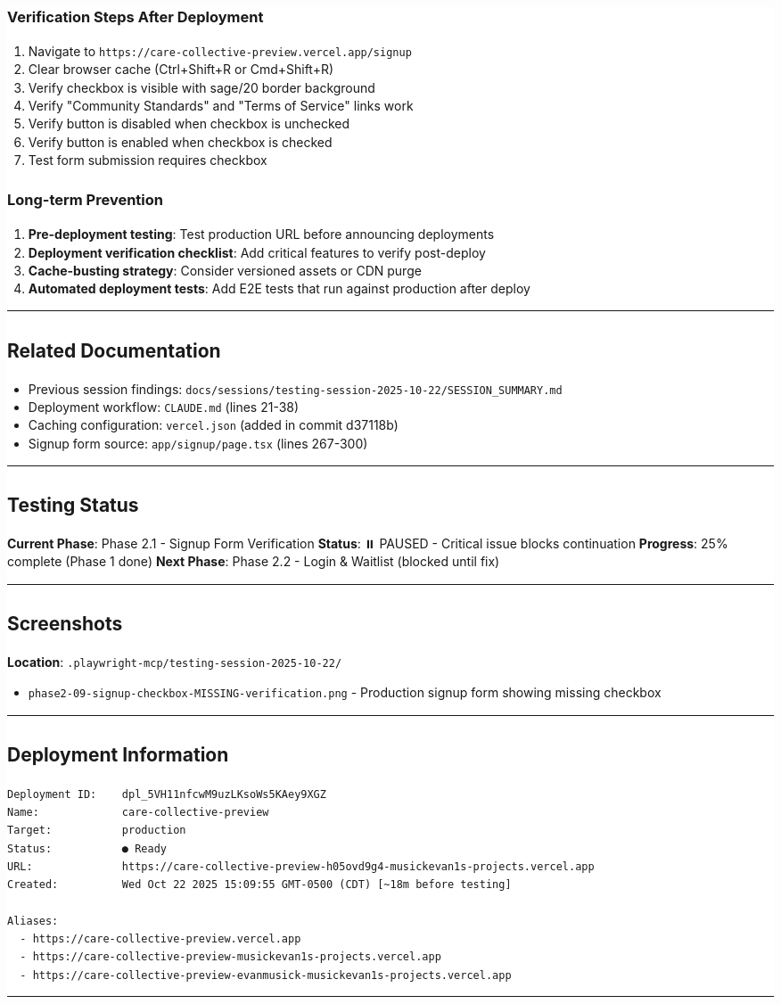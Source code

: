 ### Verification Steps After Deployment

1. Navigate to `https://care-collective-preview.vercel.app/signup`
2. Clear browser cache (Ctrl+Shift+R or Cmd+Shift+R)
3. Verify checkbox is visible with sage/20 border background
4. Verify "Community Standards" and "Terms of Service" links work
5. Verify button is disabled when checkbox is unchecked
6. Verify button is enabled when checkbox is checked
7. Test form submission requires checkbox

### Long-term Prevention

1. **Pre-deployment testing**: Test production URL before announcing deployments
2. **Deployment verification checklist**: Add critical features to verify post-deploy
3. **Cache-busting strategy**: Consider versioned assets or CDN purge
4. **Automated deployment tests**: Add E2E tests that run against production after deploy

---

## Related Documentation

- Previous session findings: `docs/sessions/testing-session-2025-10-22/SESSION_SUMMARY.md`
- Deployment workflow: `CLAUDE.md` (lines 21-38)
- Caching configuration: `vercel.json` (added in commit d37118b)
- Signup form source: `app/signup/page.tsx` (lines 267-300)

---

## Testing Status

**Current Phase**: Phase 2.1 - Signup Form Verification
**Status**: ⏸️ PAUSED - Critical issue blocks continuation
**Progress**: 25% complete (Phase 1 done)
**Next Phase**: Phase 2.2 - Login & Waitlist (blocked until fix)

---

## Screenshots

**Location**: `.playwright-mcp/testing-session-2025-10-22/`

- `phase2-09-signup-checkbox-MISSING-verification.png` - Production signup form showing missing checkbox

---

## Deployment Information

```
Deployment ID:    dpl_5VH11nfcwM9uzLKsoWs5KAey9XGZ
Name:             care-collective-preview
Target:           production
Status:           ● Ready
URL:              https://care-collective-preview-h05ovd9g4-musickevan1s-projects.vercel.app
Created:          Wed Oct 22 2025 15:09:55 GMT-0500 (CDT) [~18m before testing]

Aliases:
  - https://care-collective-preview.vercel.app
  - https://care-collective-preview-musickevan1s-projects.vercel.app
  - https://care-collective-preview-evanmusick-musickevan1s-projects.vercel.app
```

---